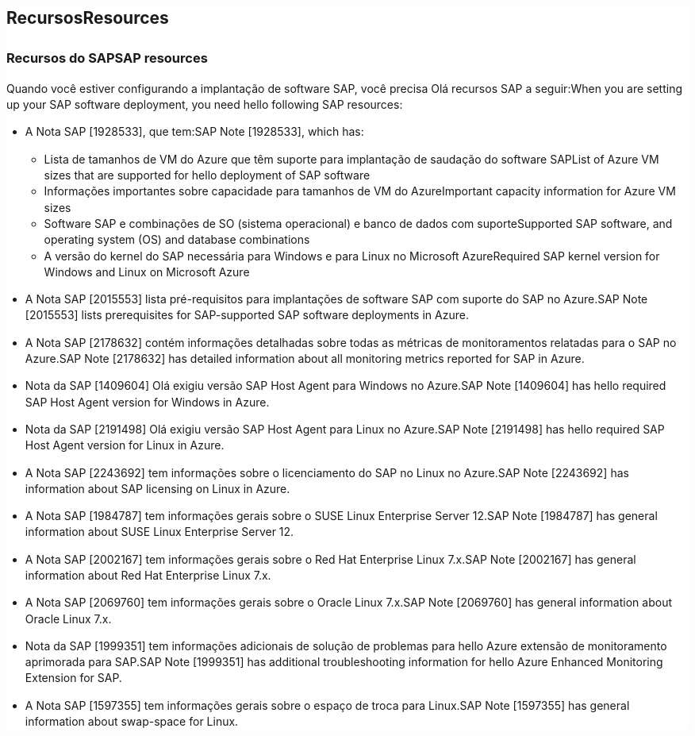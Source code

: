 ## <a name="resources"></a><span data-ttu-id="d14e7-158">Recursos</span><span class="sxs-lookup"><span data-stu-id="d14e7-158">Resources</span></span>

### <span data-ttu-id="d14e7-159"><a name="42ee2bdb-1efc-4ec7-ab31-fe4c22769b94"></a>Recursos do SAP</span><span class="sxs-lookup"><span data-stu-id="d14e7-159"><a name="42ee2bdb-1efc-4ec7-ab31-fe4c22769b94"></a>SAP resources</span></span>
<span data-ttu-id="d14e7-160">Quando você estiver configurando a implantação de software SAP, você precisa Olá recursos SAP a seguir:</span><span class="sxs-lookup"><span data-stu-id="d14e7-160">When you are setting up your SAP software deployment, you need hello following SAP resources:</span></span>

* <span data-ttu-id="d14e7-161">A Nota SAP [1928533], que tem:</span><span class="sxs-lookup"><span data-stu-id="d14e7-161">SAP Note [1928533], which has:</span></span>
  * <span data-ttu-id="d14e7-162">Lista de tamanhos de VM do Azure que têm suporte para implantação de saudação do software SAP</span><span class="sxs-lookup"><span data-stu-id="d14e7-162">List of Azure VM sizes that are supported for hello deployment of SAP software</span></span>
  * <span data-ttu-id="d14e7-163">Informações importantes sobre capacidade para tamanhos de VM do Azure</span><span class="sxs-lookup"><span data-stu-id="d14e7-163">Important capacity information for Azure VM sizes</span></span>
  * <span data-ttu-id="d14e7-164">Software SAP e combinações de SO (sistema operacional) e banco de dados com suporte</span><span class="sxs-lookup"><span data-stu-id="d14e7-164">Supported SAP software, and operating system (OS) and database combinations</span></span>
  * <span data-ttu-id="d14e7-165">A versão do kernel do SAP necessária para Windows e para Linux no Microsoft Azure</span><span class="sxs-lookup"><span data-stu-id="d14e7-165">Required SAP kernel version for Windows and Linux on Microsoft Azure</span></span>

* <span data-ttu-id="d14e7-166">A Nota SAP [2015553] lista pré-requisitos para implantações de software SAP com suporte do SAP no Azure.</span><span class="sxs-lookup"><span data-stu-id="d14e7-166">SAP Note [2015553] lists prerequisites for SAP-supported SAP software deployments in Azure.</span></span>
* <span data-ttu-id="d14e7-167">A Nota SAP [2178632] contém informações detalhadas sobre todas as métricas de monitoramentos relatadas para o SAP no Azure.</span><span class="sxs-lookup"><span data-stu-id="d14e7-167">SAP Note [2178632] has detailed information about all monitoring metrics reported for SAP in Azure.</span></span>
* <span data-ttu-id="d14e7-168">Nota da SAP [1409604] Olá exigiu versão SAP Host Agent para Windows no Azure.</span><span class="sxs-lookup"><span data-stu-id="d14e7-168">SAP Note [1409604] has hello required SAP Host Agent version for Windows in Azure.</span></span>
* <span data-ttu-id="d14e7-169">Nota da SAP [2191498] Olá exigiu versão SAP Host Agent para Linux no Azure.</span><span class="sxs-lookup"><span data-stu-id="d14e7-169">SAP Note [2191498] has hello required SAP Host Agent version for Linux in Azure.</span></span>
* <span data-ttu-id="d14e7-170">A Nota SAP [2243692] tem informações sobre o licenciamento do SAP no Linux no Azure.</span><span class="sxs-lookup"><span data-stu-id="d14e7-170">SAP Note [2243692] has information about SAP licensing on Linux in Azure.</span></span>
* <span data-ttu-id="d14e7-171">A Nota SAP [1984787] tem informações gerais sobre o SUSE Linux Enterprise Server 12.</span><span class="sxs-lookup"><span data-stu-id="d14e7-171">SAP Note [1984787] has general information about SUSE Linux Enterprise Server 12.</span></span>
* <span data-ttu-id="d14e7-172">A Nota SAP [2002167] tem informações gerais sobre o Red Hat Enterprise Linux 7.x.</span><span class="sxs-lookup"><span data-stu-id="d14e7-172">SAP Note [2002167] has general information about Red Hat Enterprise Linux 7.x.</span></span>
* <span data-ttu-id="d14e7-173">A Nota SAP [2069760] tem informações gerais sobre o Oracle Linux 7.x.</span><span class="sxs-lookup"><span data-stu-id="d14e7-173">SAP Note [2069760] has general information about Oracle Linux 7.x.</span></span>
* <span data-ttu-id="d14e7-174">Nota da SAP [1999351] tem informações adicionais de solução de problemas para hello Azure extensão de monitoramento aprimorada para SAP.</span><span class="sxs-lookup"><span data-stu-id="d14e7-174">SAP Note [1999351] has additional troubleshooting information for hello Azure Enhanced Monitoring Extension for SAP.</span></span>
* <span data-ttu-id="d14e7-175">A Nota SAP [1597355] tem informações gerais sobre o espaço de troca para Linux.</span><span class="sxs-lookup"><span data-stu-id="d14e7-175">SAP Note [1597355] has general information about swap-space for Linux.</span></span>